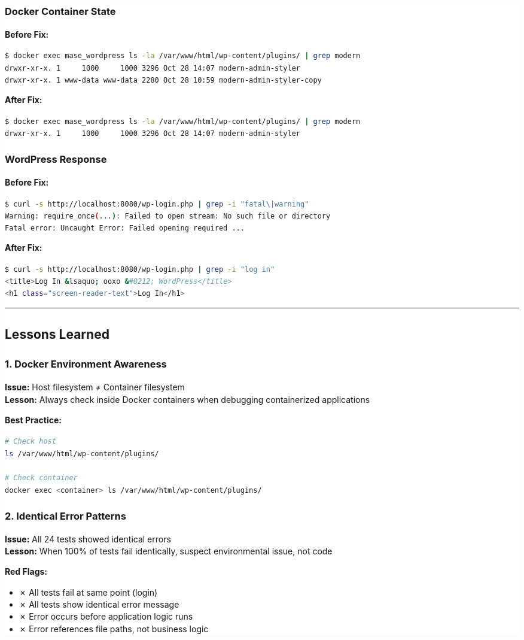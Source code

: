 ### Docker Container State

**Before Fix:**
```bash
$ docker exec mase_wordpress ls -la /var/www/html/wp-content/plugins/ | grep modern
drwxr-xr-x. 1     1000     1000 3296 Oct 28 14:07 modern-admin-styler
drwxr-xr-x. 1 www-data www-data 2280 Oct 28 10:59 modern-admin-styler-copy
```

**After Fix:**
```bash
$ docker exec mase_wordpress ls -la /var/www/html/wp-content/plugins/ | grep modern
drwxr-xr-x. 1     1000     1000 3296 Oct 28 14:07 modern-admin-styler
```

### WordPress Response

**Before Fix:**
```bash
$ curl -s http://localhost:8080/wp-login.php | grep -i "fatal\|warning"
Warning: require_once(...): Failed to open stream: No such file or directory
Fatal error: Uncaught Error: Failed opening required ...
```

**After Fix:**
```bash
$ curl -s http://localhost:8080/wp-login.php | grep -i "log in"
<title>Log In &lsaquo; ooxo &#8212; WordPress</title>
<h1 class="screen-reader-text">Log In</h1>
```

---

## Lessons Learned

### 1. Docker Environment Awareness

**Issue:** Host filesystem ≠ Container filesystem  
**Lesson:** Always check inside Docker containers when debugging containerized applications

**Best Practice:**
```bash
# Check host
ls /var/www/html/wp-content/plugins/

# Check container
docker exec <container> ls /var/www/html/wp-content/plugins/
```

### 2. Identical Error Patterns

**Issue:** All 24 tests showed identical errors  
**Lesson:** When 100% of tests fail identically, suspect environmental issue, not code

**Red Flags:**
- ✗ All tests fail at same point (login)
- ✗ All tests show identical error message
- ✗ Error occurs before application logic runs
- ✗ Error references file paths, not business logic
